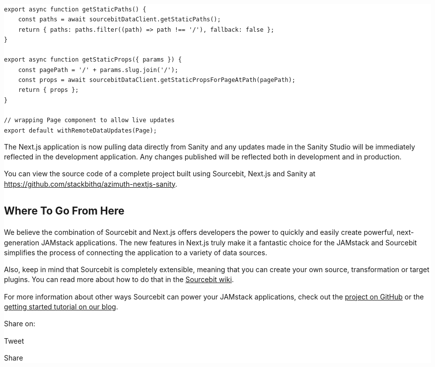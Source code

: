     export async function getStaticPaths() {
        const paths = await sourcebitDataClient.getStaticPaths();
        return { paths: paths.filter((path) => path !== '/'), fallback: false };
    }

    export async function getStaticProps({ params }) {
        const pagePath = '/' + params.slug.join('/');
        const props = await sourcebitDataClient.getStaticPropsForPageAtPath(pagePath);
        return { props };
    }

    // wrapping Page component to allow live updates
    export default withRemoteDataUpdates(Page);

The Next.js application is now pulling data directly from Sanity and any updates made in the Sanity Studio will be immediately reflected in the development application. Any changes published will be reflected both in development and in production.

You can view the source code of a complete project built using Sourcebit, Next.js and Sanity at <https://github.com/stackbithq/azimuth-nextjs-sanity>.

Where To Go From Here
---------------------

We believe the combination of Sourcebit and Next.js offers developers the power to quickly and easily create powerful, next-generation JAMstack applications. The new features in Next.js truly make it a fantastic choice for the JAMstack and Sourcebit simplifies the process of connecting the application to a variety of data sources.

Also, keep in mind that Sourcebit is completely extensible, meaning that you can create your own source, transformation or target plugins. You can read more about how to do that in the [Sourcebit wiki](https://github.com/stackbithq/sourcebit/wiki/Anatomy-of-a-plugin).

For more information about other ways Sourcebit can power your JAMstack applications, check out the [project on GitHub](https://github.com/stackbithq/sourcebit) or the [getting started tutorial on our blog](https://www.stackbit.com/blog/data-driven-jamstack-sourcebit/).

<span class="post-share-title">Share on:</span>

Tweet

Share


























